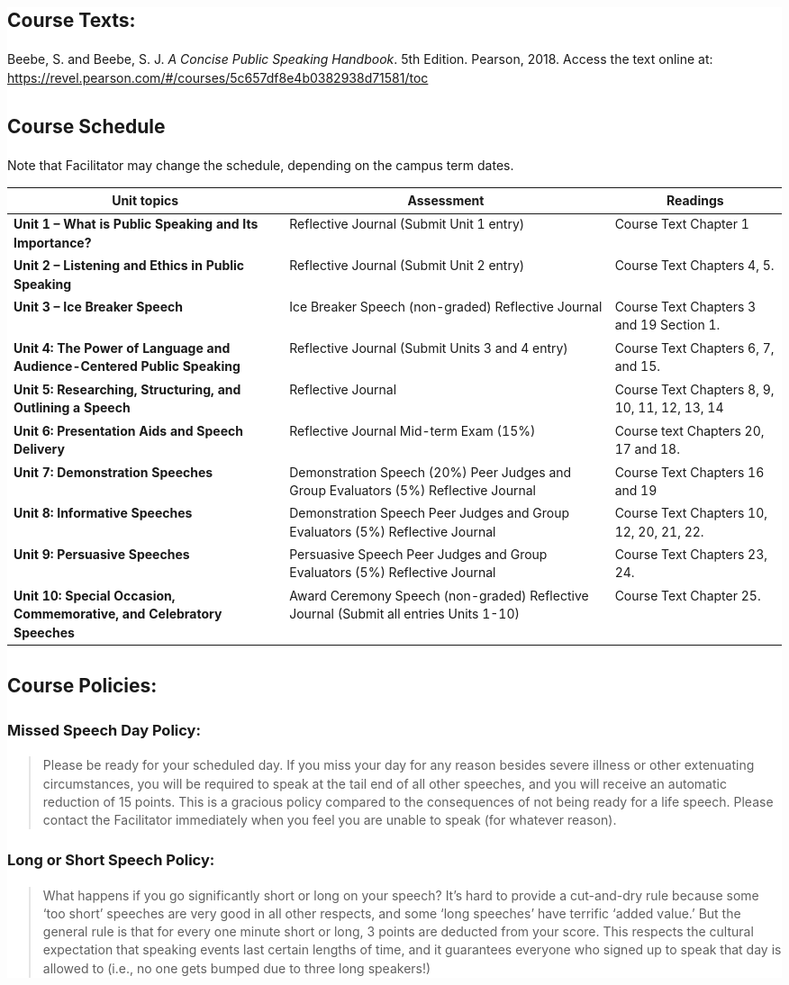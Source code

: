## Course Texts:
Beebe, S. and Beebe, S. J. *A Concise Public Speaking Handbook*. 5th Edition. Pearson, 2018. Access the text online at:    <https://revel.pearson.com/#/courses/5c657df8e4b0382938d71581/toc>



## Course Schedule
Note that Facilitator may change the schedule, depending on the campus term dates.

| **Unit topics**                                                          | **Assessment**                                                                        | **Readings**                                  |
|--------------------------------------------------------------------------|---------------------------------------------------------------------------------------|-----------------------------------------------|
| **Unit 1 – What is Public Speaking and Its Importance?**                 | Reflective Journal (Submit Unit 1 entry)                                              | Course Text Chapter 1                         |
| **Unit 2 – Listening and Ethics in Public Speaking**                     | Reflective Journal (Submit Unit 2 entry)                                              | Course Text Chapters 4, 5.                    |
| **Unit 3 – Ice Breaker Speech**                                          | Ice Breaker Speech (non-graded) Reflective Journal                                    | Course Text Chapters 3 and 19 Section 1.      |
| **Unit 4: The Power of Language and Audience-Centered Public Speaking**  | Reflective Journal (Submit Units 3 and 4 entry)                                       | Course Text Chapters 6, 7, and 15.            |
| **Unit 5: Researching, Structuring, and Outlining a Speech**             | Reflective Journal                                                                    | Course Text Chapters 8, 9, 10, 11, 12, 13, 14 |
| **Unit 6: Presentation Aids and Speech Delivery**                        | Reflective Journal Mid-term Exam (15%)                                                | Course text Chapters 20, 17 and 18.           |
| **Unit 7: Demonstration Speeches**                                       | Demonstration Speech (20%) Peer Judges and Group Evaluators (5%) Reflective Journal   | Course Text Chapters 16 and 19                |
| **Unit 8: Informative Speeches**                                         | Demonstration Speech Peer Judges and Group Evaluators (5%) Reflective Journal         | Course Text Chapters 10, 12, 20, 21, 22.      |
| **Unit 9: Persuasive Speeches**                                          | Persuasive Speech Peer Judges and Group Evaluators (5%) Reflective Journal            | Course Text Chapters 23, 24.                  |
| **Unit 10: Special Occasion, Commemorative, and Celebratory Speeches**   | Award Ceremony Speech (non-graded) Reflective Journal (Submit all entries Units 1-10) | Course Text Chapter 25.                       |



**Course Policies:**
--------------------

### Missed Speech Day Policy: 

>   Please be ready for your scheduled day. If you miss your day for any reason
>   besides severe illness or other extenuating circumstances, you will be
>   required to speak at the tail end of all other speeches, and you will
>   receive an automatic reduction of 15 points. This is a gracious policy
>   compared to the consequences of not being ready for a life speech. Please
>   contact the Facilitator immediately when you feel you are unable to speak
>   (for whatever reason).

### **Long or Short Speech Policy:** 

>   What happens if you go significantly short or long on your speech? It’s hard
>   to provide a cut-and-dry rule because some ‘too short’ speeches are very
>   good in all other respects, and some ‘long speeches’ have terrific ‘added
>   value.’ But the general rule is that for every one minute short or long, 3
>   points are deducted from your score. This respects the cultural expectation
>   that speaking events last certain lengths of time, and it guarantees
>   everyone who signed up to speak that day is allowed to (i.e., no one gets
>   bumped due to three long speakers!)
